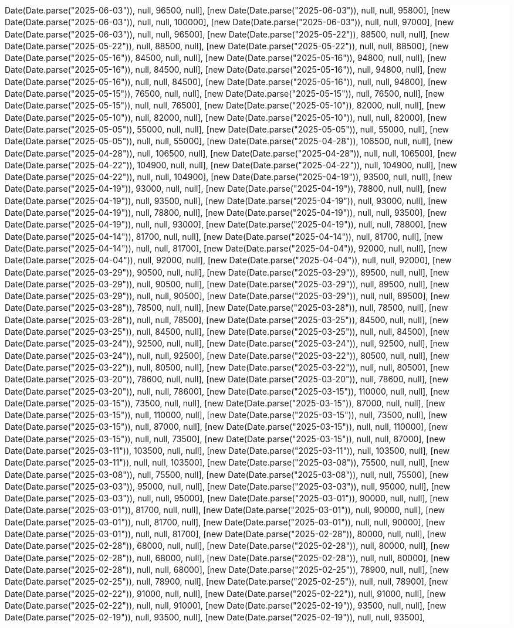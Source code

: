 Date(Date.parse("2025-06-03")), null, 96500, null], [new Date(Date.parse("2025-06-03")), null, null, 95800], [new Date(Date.parse("2025-06-03")), null, null, 100000], [new Date(Date.parse("2025-06-03")), null, null, 97000], [new Date(Date.parse("2025-06-03")), null, null, 96500], [new Date(Date.parse("2025-05-22")), 88500, null, null], [new Date(Date.parse("2025-05-22")), null, 88500, null], [new Date(Date.parse("2025-05-22")), null, null, 88500], [new Date(Date.parse("2025-05-16")), 84500, null, null], [new Date(Date.parse("2025-05-16")), 94800, null, null], [new Date(Date.parse("2025-05-16")), null, 84500, null], [new Date(Date.parse("2025-05-16")), null, 94800, null], [new Date(Date.parse("2025-05-16")), null, null, 84500], [new Date(Date.parse("2025-05-16")), null, null, 94800], [new Date(Date.parse("2025-05-15")), 76500, null, null], [new Date(Date.parse("2025-05-15")), null, 76500, null], [new Date(Date.parse("2025-05-15")), null, null, 76500], [new Date(Date.parse("2025-05-10")), 82000, null, null], [new Date(Date.parse("2025-05-10")), null, 82000, null], [new Date(Date.parse("2025-05-10")), null, null, 82000], [new Date(Date.parse("2025-05-05")), 55000, null, null], [new Date(Date.parse("2025-05-05")), null, 55000, null], [new Date(Date.parse("2025-05-05")), null, null, 55000], [new Date(Date.parse("2025-04-28")), 106500, null, null], [new Date(Date.parse("2025-04-28")), null, 106500, null], [new Date(Date.parse("2025-04-28")), null, null, 106500], [new Date(Date.parse("2025-04-22")), 104900, null, null], [new Date(Date.parse("2025-04-22")), null, 104900, null], [new Date(Date.parse("2025-04-22")), null, null, 104900], [new Date(Date.parse("2025-04-19")), 93500, null, null], [new Date(Date.parse("2025-04-19")), 93000, null, null], [new Date(Date.parse("2025-04-19")), 78800, null, null], [new Date(Date.parse("2025-04-19")), null, 93500, null], [new Date(Date.parse("2025-04-19")), null, 93000, null], [new Date(Date.parse("2025-04-19")), null, 78800, null], [new Date(Date.parse("2025-04-19")), null, null, 93500], [new Date(Date.parse("2025-04-19")), null, null, 93000], [new Date(Date.parse("2025-04-19")), null, null, 78800], [new Date(Date.parse("2025-04-14")), 81700, null, null], [new Date(Date.parse("2025-04-14")), null, 81700, null], [new Date(Date.parse("2025-04-14")), null, null, 81700], [new Date(Date.parse("2025-04-04")), 92000, null, null], [new Date(Date.parse("2025-04-04")), null, 92000, null], [new Date(Date.parse("2025-04-04")), null, null, 92000], [new Date(Date.parse("2025-03-29")), 90500, null, null], [new Date(Date.parse("2025-03-29")), 89500, null, null], [new Date(Date.parse("2025-03-29")), null, 90500, null], [new Date(Date.parse("2025-03-29")), null, 89500, null], [new Date(Date.parse("2025-03-29")), null, null, 90500], [new Date(Date.parse("2025-03-29")), null, null, 89500], [new Date(Date.parse("2025-03-28")), 78500, null, null], [new Date(Date.parse("2025-03-28")), null, 78500, null], [new Date(Date.parse("2025-03-28")), null, null, 78500], [new Date(Date.parse("2025-03-25")), 84500, null, null], [new Date(Date.parse("2025-03-25")), null, 84500, null], [new Date(Date.parse("2025-03-25")), null, null, 84500], [new Date(Date.parse("2025-03-24")), 92500, null, null], [new Date(Date.parse("2025-03-24")), null, 92500, null], [new Date(Date.parse("2025-03-24")), null, null, 92500], [new Date(Date.parse("2025-03-22")), 80500, null, null], [new Date(Date.parse("2025-03-22")), null, 80500, null], [new Date(Date.parse("2025-03-22")), null, null, 80500], [new Date(Date.parse("2025-03-20")), 78600, null, null], [new Date(Date.parse("2025-03-20")), null, 78600, null], [new Date(Date.parse("2025-03-20")), null, null, 78600], [new Date(Date.parse("2025-03-15")), 110000, null, null], [new Date(Date.parse("2025-03-15")), 73500, null, null], [new Date(Date.parse("2025-03-15")), 87000, null, null], [new Date(Date.parse("2025-03-15")), null, 110000, null], [new Date(Date.parse("2025-03-15")), null, 73500, null], [new Date(Date.parse("2025-03-15")), null, 87000, null], [new Date(Date.parse("2025-03-15")), null, null, 110000], [new Date(Date.parse("2025-03-15")), null, null, 73500], [new Date(Date.parse("2025-03-15")), null, null, 87000], [new Date(Date.parse("2025-03-11")), 103500, null, null], [new Date(Date.parse("2025-03-11")), null, 103500, null], [new Date(Date.parse("2025-03-11")), null, null, 103500], [new Date(Date.parse("2025-03-08")), 75500, null, null], [new Date(Date.parse("2025-03-08")), null, 75500, null], [new Date(Date.parse("2025-03-08")), null, null, 75500], [new Date(Date.parse("2025-03-03")), 95000, null, null], [new Date(Date.parse("2025-03-03")), null, 95000, null], [new Date(Date.parse("2025-03-03")), null, null, 95000], [new Date(Date.parse("2025-03-01")), 90000, null, null], [new Date(Date.parse("2025-03-01")), 81700, null, null], [new Date(Date.parse("2025-03-01")), null, 90000, null], [new Date(Date.parse("2025-03-01")), null, 81700, null], [new Date(Date.parse("2025-03-01")), null, null, 90000], [new Date(Date.parse("2025-03-01")), null, null, 81700], [new Date(Date.parse("2025-02-28")), 80000, null, null], [new Date(Date.parse("2025-02-28")), 68000, null, null], [new Date(Date.parse("2025-02-28")), null, 80000, null], [new Date(Date.parse("2025-02-28")), null, 68000, null], [new Date(Date.parse("2025-02-28")), null, null, 80000], [new Date(Date.parse("2025-02-28")), null, null, 68000], [new Date(Date.parse("2025-02-25")), 78900, null, null], [new Date(Date.parse("2025-02-25")), null, 78900, null], [new Date(Date.parse("2025-02-25")), null, null, 78900], [new Date(Date.parse("2025-02-22")), 91000, null, null], [new Date(Date.parse("2025-02-22")), null, 91000, null], [new Date(Date.parse("2025-02-22")), null, null, 91000], [new Date(Date.parse("2025-02-19")), 93500, null, null], [new Date(Date.parse("2025-02-19")), null, 93500, null], [new Date(Date.parse("2025-02-19")), null, null, 93500],